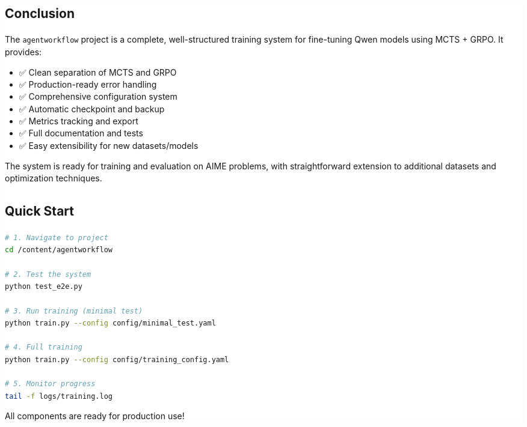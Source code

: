 ## Conclusion

The `agentworkflow` project is a complete, well-structured training system for fine-tuning Qwen models using MCTS + GRPO. It provides:

- ✅ Clean separation of MCTS and GRPO
- ✅ Production-ready error handling
- ✅ Comprehensive configuration system
- ✅ Automatic checkpoint and backup
- ✅ Metrics tracking and export
- ✅ Full documentation and tests
- ✅ Easy extensibility for new datasets/models

The system is ready for training and evaluation on AIME problems, with straightforward extension to additional datasets and optimization techniques.

## Quick Start

```bash
# 1. Navigate to project
cd /content/agentworkflow

# 2. Test the system
python test_e2e.py

# 3. Run training (minimal test)
python train.py --config config/minimal_test.yaml

# 4. Full training
python train.py --config config/training_config.yaml

# 5. Monitor progress
tail -f logs/training.log
```

All components are ready for production use!
